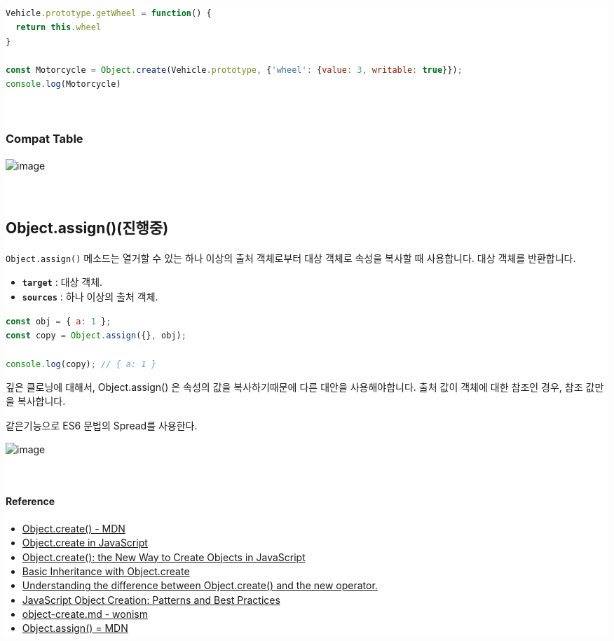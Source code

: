 ```js
Vehicle.prototype.getWheel = function() {
  return this.wheel
}

const Motorcycle = Object.create(Vehicle.prototype, {'wheel': {value: 3, writable: true}});
console.log(Motorcycle)
```

<br/>

### Compat Table

![image](https://user-images.githubusercontent.com/24274424/59957350-70525e00-94d2-11e9-97ea-a483763149d1.png)

<br/>

## Object.assign()(진행중)

`Object.assign()` 메소드는 열거할 수 있는 하나 이상의 출처 객체로부터 대상 객체로 속성을 복사할 때 사용합니다. 대상 객체를 반환합니다.

- **`target`** : 대상 객체.
- **`sources`** : 하나 이상의 출처 객체.

```js
const obj = { a: 1 };
const copy = Object.assign({}, obj);

console.log(copy); // { a: 1 }
```

깊은 클로닝에 대해서, Object.assign() 은 속성의 값을 복사하기때문에 다른 대안을 사용해야합니다. 출처 값이 객체에 대한 참조인 경우, 참조 값만을 복사합니다.

같은기능으로 ES6 문법의 Spread를 사용한다.

![image](https://user-images.githubusercontent.com/24274424/59957367-9ed03900-94d2-11e9-80af-cfcad4784f78.png)

<br/>

#### Reference

- [Object.create() - MDN](https://developer.mozilla.org/en-US/docs/Web/JavaScript/Reference/Global_Objects/Object/create)
- [Object.create in JavaScript](https://hackernoon.com/object-create-in-javascript-fa8674df6ed2)
- [Object.create(): the New Way to Create Objects in JavaScript](https://www.htmlgoodies.com/beyond/javascript/object.create-the-new-way-to-create-objects-in-javascript.html)
- [Basic Inheritance with Object.create](http://adripofjavascript.com/blog/drips/basic-inheritance-with-object-create.html)
- [Understanding the difference between Object.create() and the new operator.](https://medium.com/@jonathanvox01/understanding-the-difference-between-object-create-and-the-new-operator-b2a2f4749358)
- [JavaScript Object Creation: Patterns and Best Practices](https://www.sitepoint.com/javascript-object-creation-patterns-best-practises/)
- [object-create.md - wonism](https://github.com/wonism/TIL/blob/master/front-end/javascript/object-create.md)
- [Object.assign() = MDN](https://developer.mozilla.org/en-US/docs/Web/JavaScript/Reference/Global_Objects/Object/assign)